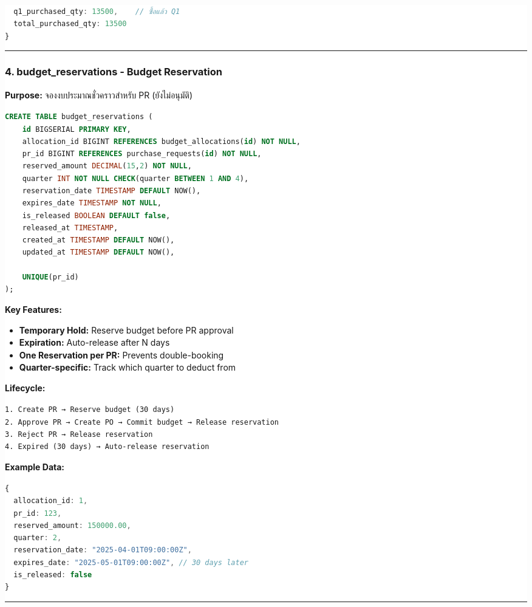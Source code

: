 ```typescript
  q1_purchased_qty: 13500,    // ซื้อแล้ว Q1
  total_purchased_qty: 13500
}
```

---

### 4. budget_reservations - Budget Reservation

**Purpose:** จองงบประมาณชั่วคราวสำหรับ PR (ยังไม่อนุมัติ)

```sql
CREATE TABLE budget_reservations (
    id BIGSERIAL PRIMARY KEY,
    allocation_id BIGINT REFERENCES budget_allocations(id) NOT NULL,
    pr_id BIGINT REFERENCES purchase_requests(id) NOT NULL,
    reserved_amount DECIMAL(15,2) NOT NULL,
    quarter INT NOT NULL CHECK(quarter BETWEEN 1 AND 4),
    reservation_date TIMESTAMP DEFAULT NOW(),
    expires_date TIMESTAMP NOT NULL,
    is_released BOOLEAN DEFAULT false,
    released_at TIMESTAMP,
    created_at TIMESTAMP DEFAULT NOW(),
    updated_at TIMESTAMP DEFAULT NOW(),

    UNIQUE(pr_id)
);
```

**Key Features:**
- **Temporary Hold:** Reserve budget before PR approval
- **Expiration:** Auto-release after N days
- **One Reservation per PR:** Prevents double-booking
- **Quarter-specific:** Track which quarter to deduct from

**Lifecycle:**
```
1. Create PR → Reserve budget (30 days)
2. Approve PR → Create PO → Commit budget → Release reservation
3. Reject PR → Release reservation
4. Expired (30 days) → Auto-release reservation
```

**Example Data:**
```typescript
{
  allocation_id: 1,
  pr_id: 123,
  reserved_amount: 150000.00,
  quarter: 2,
  reservation_date: "2025-04-01T09:00:00Z",
  expires_date: "2025-05-01T09:00:00Z", // 30 days later
  is_released: false
}
```

---